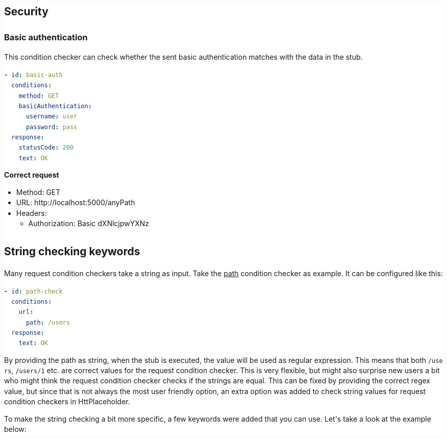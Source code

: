 ## Security

### Basic authentication

This condition checker can check whether the sent basic authentication matches with the data in the stub.

```yml
- id: basic-auth
  conditions:
    method: GET
    basicAuthentication:
      username: user
      password: pass
  response:
    statusCode: 200
    text: OK
```

**Correct request**

- Method: GET
- URL: http://localhost:5000/anyPath
- Headers:
    - Authorization: Basic dXNlcjpwYXNz

## String checking keywords

Many request condition checkers take a string as input. Take the [path](#path) condition checker as example. It can be
configured like this:

```yml
- id: path-check
  conditions:
    url:
      path: /users
  response:
    text: OK
```

By providing the path as string, when the stub is executed, the value will be used as regular expression. This means
that both `/users`, `/users/1` etc. are correct values for the request condition checker. This is very flexible, but
might also surprise new users a bit who might think the request condition checker checks if the strings are equal. This
can be fixed by providing the correct regex value, but since that is not always the most user friendly option, an extra
option was added to check string values for request condition checkers in HttPlaceholder.

To make the string checking a bit more specific, a few keywords were added that you can use. Let's take a look at the
example below:
